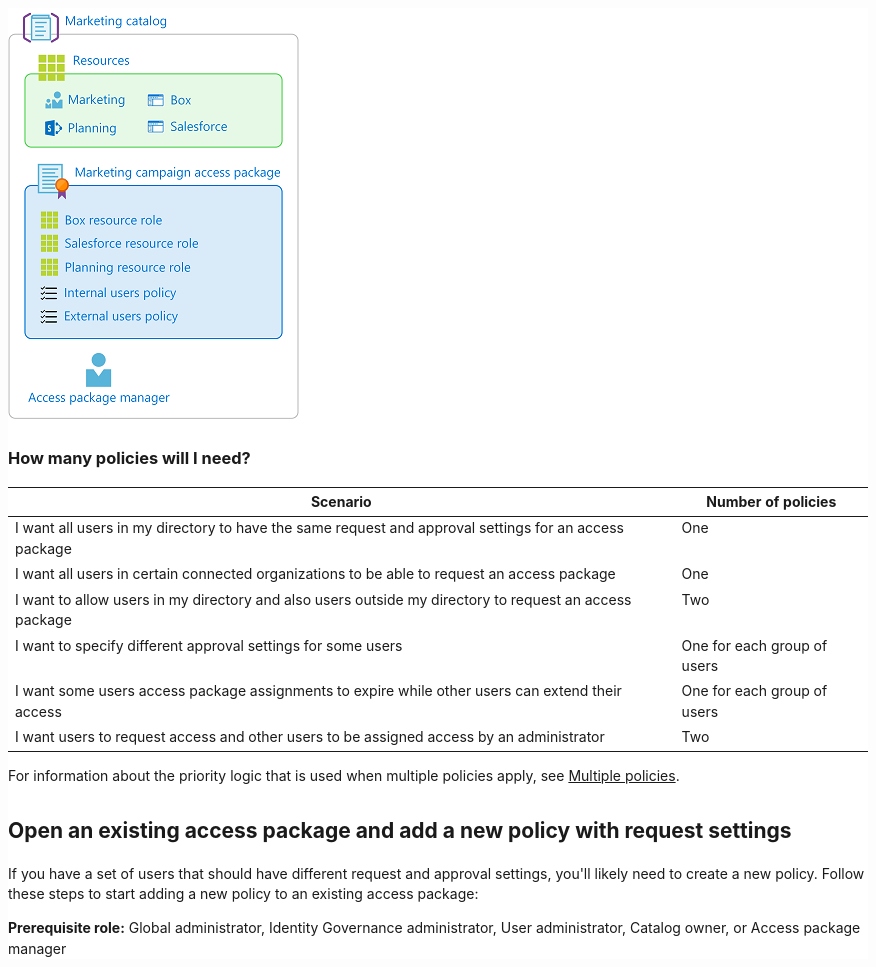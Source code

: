 ![Multiple policies in an access package](./media/entitlement-management-access-package-request-policy/access-package-policy.png)

### How many policies will I need?

| Scenario | Number of policies |
| --- | --- |
| I want all users in my directory to have the same request and approval settings for an access package | One |
| I want all users in certain connected organizations to be able to request an access package | One |
| I want to allow users in my directory and also users outside my directory to request an access package | Two |
| I want to specify different approval settings for some users | One for each group of users |
| I want some users access package assignments to expire while other users can extend their access | One for each group of users |
| I want users to request access and other users to be assigned access by an administrator | Two |

For information about the priority logic that is used when multiple policies apply, see [Multiple policies](entitlement-management-troubleshoot.md#multiple-policies
).

## Open an existing access package and add a new policy with request settings

If you have a set of users that should have different request and approval settings, you'll likely need to create a new policy. Follow these steps to start adding a new policy to an existing access package:

**Prerequisite role:** Global administrator, Identity Governance administrator, User administrator, Catalog owner, or Access package manager
